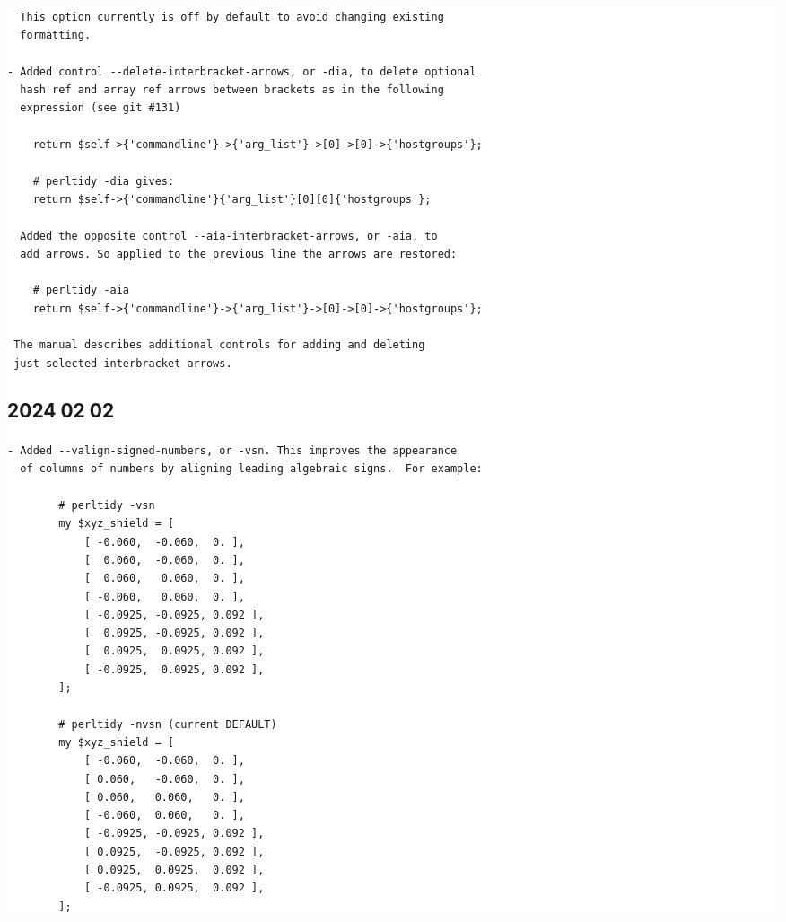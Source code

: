       This option currently is off by default to avoid changing existing
      formatting.

    - Added control --delete-interbracket-arrows, or -dia, to delete optional
      hash ref and array ref arrows between brackets as in the following
      expression (see git #131)

        return $self->{'commandline'}->{'arg_list'}->[0]->[0]->{'hostgroups'};

        # perltidy -dia gives:
        return $self->{'commandline'}{'arg_list'}[0][0]{'hostgroups'};

      Added the opposite control --aia-interbracket-arrows, or -aia, to
      add arrows. So applied to the previous line the arrows are restored:

        # perltidy -aia
        return $self->{'commandline'}->{'arg_list'}->[0]->[0]->{'hostgroups'};

     The manual describes additional controls for adding and deleting
     just selected interbracket arrows.

## 2024 02 02

    - Added --valign-signed-numbers, or -vsn. This improves the appearance
      of columns of numbers by aligning leading algebraic signs.  For example:

            # perltidy -vsn
            my $xyz_shield = [
                [ -0.060,  -0.060,  0. ],
                [  0.060,  -0.060,  0. ],
                [  0.060,   0.060,  0. ],
                [ -0.060,   0.060,  0. ],
                [ -0.0925, -0.0925, 0.092 ],
                [  0.0925, -0.0925, 0.092 ],
                [  0.0925,  0.0925, 0.092 ],
                [ -0.0925,  0.0925, 0.092 ],
            ];

            # perltidy -nvsn (current DEFAULT)
            my $xyz_shield = [
                [ -0.060,  -0.060,  0. ],
                [ 0.060,   -0.060,  0. ],
                [ 0.060,   0.060,   0. ],
                [ -0.060,  0.060,   0. ],
                [ -0.0925, -0.0925, 0.092 ],
                [ 0.0925,  -0.0925, 0.092 ],
                [ 0.0925,  0.0925,  0.092 ],
                [ -0.0925, 0.0925,  0.092 ],
            ];
